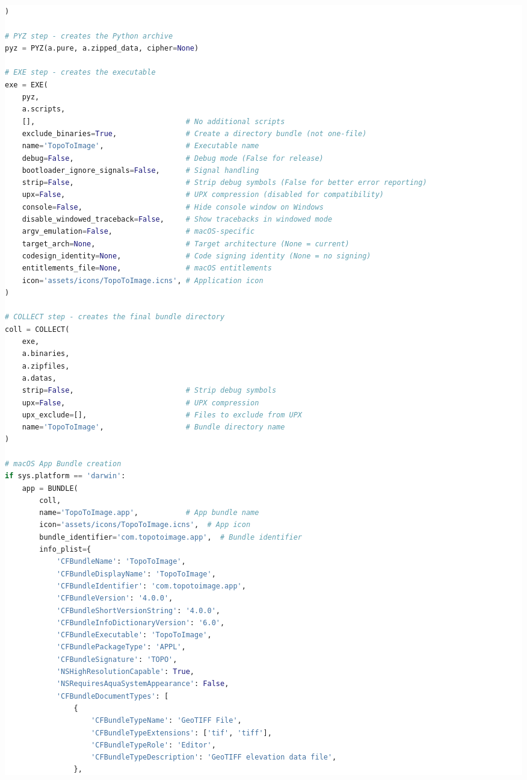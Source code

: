 ```python
)

# PYZ step - creates the Python archive
pyz = PYZ(a.pure, a.zipped_data, cipher=None)

# EXE step - creates the executable
exe = EXE(
    pyz,
    a.scripts,
    [],                                   # No additional scripts
    exclude_binaries=True,                # Create a directory bundle (not one-file)
    name='TopoToImage',                   # Executable name
    debug=False,                          # Debug mode (False for release)
    bootloader_ignore_signals=False,      # Signal handling
    strip=False,                          # Strip debug symbols (False for better error reporting)
    upx=False,                            # UPX compression (disabled for compatibility)
    console=False,                        # Hide console window on Windows
    disable_windowed_traceback=False,     # Show tracebacks in windowed mode
    argv_emulation=False,                 # macOS-specific
    target_arch=None,                     # Target architecture (None = current)
    codesign_identity=None,               # Code signing identity (None = no signing)
    entitlements_file=None,               # macOS entitlements
    icon='assets/icons/TopoToImage.icns', # Application icon
)

# COLLECT step - creates the final bundle directory
coll = COLLECT(
    exe,
    a.binaries,
    a.zipfiles,
    a.datas,
    strip=False,                          # Strip debug symbols
    upx=False,                            # UPX compression
    upx_exclude=[],                       # Files to exclude from UPX
    name='TopoToImage',                   # Bundle directory name
)

# macOS App Bundle creation
if sys.platform == 'darwin':
    app = BUNDLE(
        coll,
        name='TopoToImage.app',           # App bundle name
        icon='assets/icons/TopoToImage.icns',  # App icon
        bundle_identifier='com.topotoimage.app',  # Bundle identifier
        info_plist={
            'CFBundleName': 'TopoToImage',
            'CFBundleDisplayName': 'TopoToImage',
            'CFBundleIdentifier': 'com.topotoimage.app',
            'CFBundleVersion': '4.0.0',
            'CFBundleShortVersionString': '4.0.0',
            'CFBundleInfoDictionaryVersion': '6.0',
            'CFBundleExecutable': 'TopoToImage',
            'CFBundlePackageType': 'APPL',
            'CFBundleSignature': 'TOPO',
            'NSHighResolutionCapable': True,
            'NSRequiresAquaSystemAppearance': False,
            'CFBundleDocumentTypes': [
                {
                    'CFBundleTypeName': 'GeoTIFF File',
                    'CFBundleTypeExtensions': ['tif', 'tiff'],
                    'CFBundleTypeRole': 'Editor',
                    'CFBundleTypeDescription': 'GeoTIFF elevation data file',
                },
```